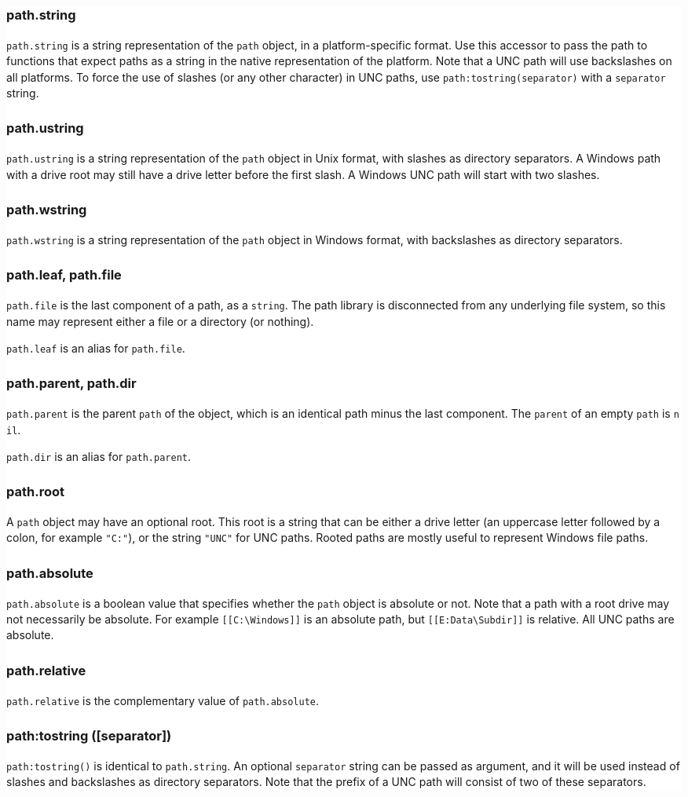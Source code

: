 ### path.string

`path.string` is a string representation of the `path` object, in a platform-specific format. Use this accessor to pass the path to functions that expect paths as a string in the native representation of the platform. Note that a UNC path will use backslashes on all platforms. To force the use of slashes (or any other character) in UNC paths, use `path:tostring(separator)` with a `separator` string.

### path.ustring

`path.ustring` is a string representation of the `path` object in Unix format, with slashes as directory separators. A Windows path with a drive root may still have a drive letter before the first slash. A Windows UNC path will start with two slashes.

### path.wstring

`path.wstring` is a string representation of the `path` object in Windows format, with backslashes as directory separators.

### path.leaf, path.file

`path.file` is the last component of a path, as a `string`. The path library is disconnected from any underlying file system, so this name may represent either a file or a directory (or nothing).

`path.leaf` is an alias for `path.file`.

### path.parent, path.dir

`path.parent` is the parent `path` of the object, which is an identical path minus the last component. The `parent` of an empty `path` is `nil`.

`path.dir` is an alias for `path.parent`.

### path.root

A `path` object may have an optional root. This root is a string that can be either a drive letter (an uppercase letter followed by a colon, for example `"C:"`), or the string `"UNC"` for UNC paths. Rooted paths are mostly useful to represent Windows file paths.

### path.absolute

`path.absolute` is a boolean value that specifies whether the `path` object is absolute or not. Note that a path with a root drive may not necessarily be absolute. For example `[[C:\Windows]]` is an absolute path, but `[[E:Data\Subdir]]` is relative. All UNC paths are absolute.

### path.relative

`path.relative` is the complementary value of `path.absolute`.

### path:tostring ([separator])

`path:tostring()` is identical to `path.string`. An optional `separator` string can be passed as argument, and it will be used instead of slashes and backslashes as directory separators. Note that the prefix of a UNC path will consist of two of these separators.
